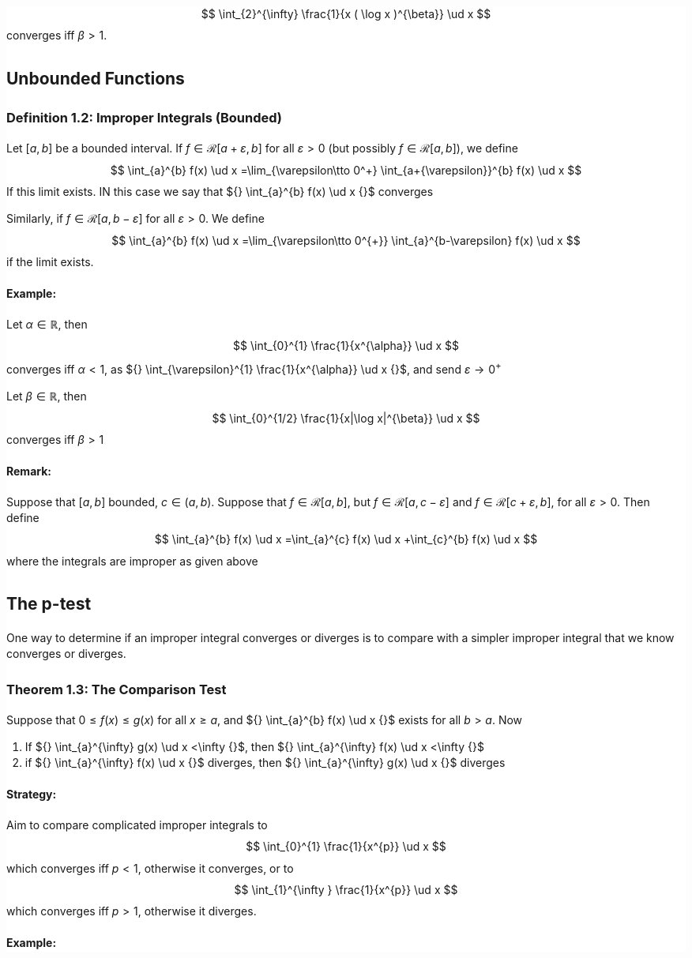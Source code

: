 $$
\int_{2}^{\infty} \frac{1}{x ( \log x )^{\beta}} \ud x 
$$
converges iff $\beta>1 {}$.
## Unbounded Functions
### Definition 1.2: Improper Integrals (Bounded)
Let ${} [a,\, b] {}$ be a bounded interval. If ${} f \in \mathcal{R}[a+\varepsilon,\, b] {}$ for all ${} \varepsilon >0 {}$ (but possibly ${} f \in \mathcal{R}[a,\, b] {}$), we define
$$
\int_{a}^{b} f(x) \ud x =\lim_{\varepsilon\tto 0^+} \int_{a+{\varepsilon}}^{b} f(x) \ud x  
$$If this limit exists. IN this case we say that ${} \int_{a}^{b} f(x) \ud x  {}$ converges

Similarly, if ${} f \in \mathcal{R}[a,\, b-\varepsilon] {}$ for all $\varepsilon>0 {}$. We define
$$
\int_{a}^{b} f(x) \ud x =\lim_{\varepsilon\tto 0^{+}} \int_{a}^{b-\varepsilon} f(x) \ud x 
$$
if the limit exists.
#### Example:
Let ${} \alpha \in \mathbb{R} {}$, then
$$
\int_{0}^{1}  \frac{1}{x^{\alpha}} \ud x 
$$
converges iff $\alpha<1 {}$, as ${} \int_{\varepsilon}^{1} \frac{1}{x^{\alpha}} \ud x  {}$, and send ${} \varepsilon\to{}0^{+} {}$

Let ${} \beta \in \mathbb{R} {}$, then
$$
\int_{0}^{1/2} \frac{1}{x|\log x|^{\beta}} \ud x 
$$
converges iff $\beta>1 {}$
#### Remark:
Suppose that ${} [a,\, b] {}$ bounded, ${} c \in (a,\, b) {}$. Suppose that ${} f \in \mathcal{R}[a,\, b] {}$, but ${} f \in \mathcal{R}[a,\, c-\varepsilon] {}$ and ${} f \in \mathcal{R}[c+\varepsilon,\, b] {}$, for all $\varepsilon>0 {}$. Then define
$$
\int_{a}^{b} f(x) \ud x =\int_{a}^{c} f(x) \ud x +\int_{c}^{b} f(x) \ud x 
$$
where the integrals are improper as given above
## The p-test
One way to determine if an improper integral converges or diverges is to compare with a simpler improper integral that we know converges or diverges. 
### Theorem 1.3: The Comparison Test
Suppose that ${} 0 \leq f(x)\leq g(x) {}$ for all ${} x \geq a {}$, and ${} \int_{a}^{b} f(x) \ud x  {}$ exists for all $b>a {}$. Now
1. If ${} \int_{a}^{\infty} g(x) \ud x <\infty  {}$, then ${} \int_{a}^{\infty} f(x) \ud x <\infty  {}$
2. if ${} \int_{a}^{\infty} f(x) \ud x  {}$ diverges, then ${} \int_{a}^{\infty} g(x) \ud x  {}$ diverges
#### Strategy:
Aim to compare complicated improper integrals to
$$
\int_{0}^{1} \frac{1}{x^{p}} \ud x 
$$
which converges iff $p<1 {}$, otherwise it converges, or to
$$
\int_{1}^{\infty } \frac{1}{x^{p}} \ud x 
$$
which converges iff $p>1 {}$, otherwise it diverges.
#### Example: